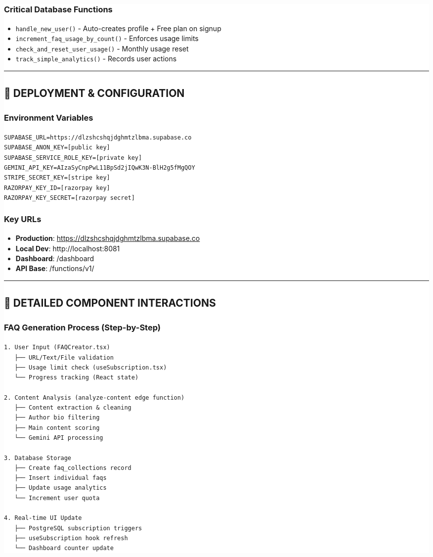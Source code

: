 ### **Critical Database Functions**
- `handle_new_user()` - Auto-creates profile + Free plan on signup
- `increment_faq_usage_by_count()` - Enforces usage limits
- `check_and_reset_user_usage()` - Monthly usage reset
- `track_simple_analytics()` - Records user actions

---

## 🚀 **DEPLOYMENT & CONFIGURATION**

### **Environment Variables**
```
SUPABASE_URL=https://dlzshcshqjdghmtzlbma.supabase.co
SUPABASE_ANON_KEY=[public key]
SUPABASE_SERVICE_ROLE_KEY=[private key]
GEMINI_API_KEY=AIzaSyCnpPwL11BpSd2jIQwK3N-BlH2g5fMgQOY
STRIPE_SECRET_KEY=[stripe key]
RAZORPAY_KEY_ID=[razorpay key]
RAZORPAY_KEY_SECRET=[razorpay secret]
```

### **Key URLs**
- **Production**: https://dlzshcshqjdghmtzlbma.supabase.co
- **Local Dev**: http://localhost:8081
- **Dashboard**: /dashboard
- **API Base**: /functions/v1/

---

## 🔄 **DETAILED COMPONENT INTERACTIONS**

### **FAQ Generation Process (Step-by-Step)**
```
1. User Input (FAQCreator.tsx)
   ├── URL/Text/File validation
   ├── Usage limit check (useSubscription.tsx)
   └── Progress tracking (React state)

2. Content Analysis (analyze-content edge function)
   ├── Content extraction & cleaning
   ├── Author bio filtering
   ├── Main content scoring
   └── Gemini API processing

3. Database Storage
   ├── Create faq_collections record
   ├── Insert individual faqs
   ├── Update usage analytics
   └── Increment user quota

4. Real-time UI Update
   ├── PostgreSQL subscription triggers
   ├── useSubscription hook refresh
   └── Dashboard counter update
```
